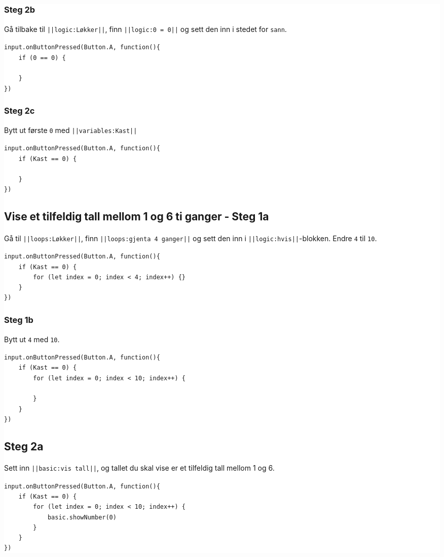 ### Steg 2b
Gå tilbake til ``||logic:Løkker||``, finn ``||logic:0 = 0||`` og sett den inn i stedet for ``sann``.

``` blocks
input.onButtonPressed(Button.A, function(){
    if (0 == 0) {
        
    }
})
```

### Steg 2c
Bytt ut første ``0`` med ``||variables:Kast||``

``` blocks
input.onButtonPressed(Button.A, function(){
    if (Kast == 0) {
        
    }
})
```

## Vise et tilfeldig tall mellom 1 og 6 ti ganger - Steg 1a
Gå til ``||loops:Løkker||``, finn ``||loops:gjenta 4 ganger||`` og sett den inn i ``||logic:hvis||``-blokken. Endre ``4`` til ``10``.

``` blocks
input.onButtonPressed(Button.A, function(){
    if (Kast == 0) {
        for (let index = 0; index < 4; index++) {}
    }
})
```

### Steg 1b
Bytt ut ``4`` med ``10``.

``` blocks
input.onButtonPressed(Button.A, function(){
    if (Kast == 0) {
        for (let index = 0; index < 10; index++) {

        }
    }
})
```

## Steg 2a
Sett inn ``||basic:vis tall||``, og tallet du skal vise er et tilfeldig tall mellom 1 og 6.

``` blocks
input.onButtonPressed(Button.A, function(){
    if (Kast == 0) {
        for (let index = 0; index < 10; index++) {
            basic.showNumber(0)
        }
    }
})
```
